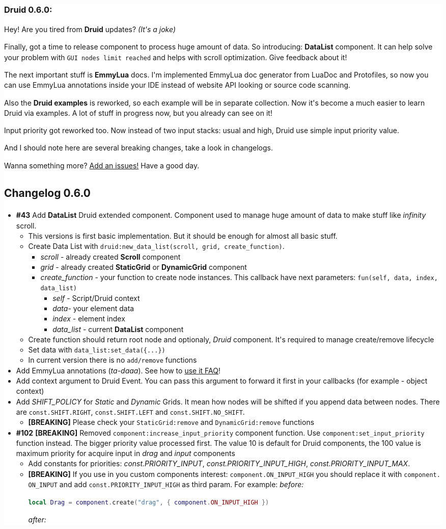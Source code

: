 
### Druid 0.6.0:

Hey! Are you tired from **Druid** updates? _(It's a joke)_

Finally, got a time to release component to process huge amount of data. So introducing: **DataList** component. It can help solve your problem with `GUI nodes limit reached` and helps with scroll optimization. Give feedback about it!

The next important stuff is **EmmyLua** docs. I'm implemented EmmyLua doc generator from LuaDoc and Protofiles, so now you can use EmmyLua annotations inside your IDE instead of website API looking or source code scanning.

Also the **Druid examples** is reworked, so each example will be in separate collection. Now it's become a  much easier to learn Druid via examples. A lot of stuff in progress now, but you already can see on it!

Input priority got reworked too. Now instead of two input stacks: usual and high, Druid use simple input priority value.

And I should note here are several breaking changes, take a look in changelogs.

Wanna something more? [Add an issues!](https://github.com/Insality/druid/issues)
Have a good day.


**Changelog 0.6.0**
---

- **#43** Add **DataList** Druid extended component. Component used to manage huge amount of data to make stuff like _infinity_ scroll.
	- This versions is first basic implementation. But it should be enough for almost all basic stuff.
	- Create Data List with `druid:new_data_list(scroll, grid, create_function)`.
		-	_scroll_ - already created __Scroll__ component
		-	_grid_ - already created __StaticGrid__ or __DynamicGrid__ component
		-	_create_function_ - your function to create node instances. This callback have next parameters: `fun(self, data, index, data_list)`
			-	_self_ - Script/Druid context
			-	_data_- your element data
			-	_index_ - element index
			-	_data_list_ - current __DataList__ component
	- Create function should return root node and optionaly, _Druid_ component. It's required to manage create/remove lifecycle
	-	Set data with `data_list:set_data({...})`
	-	In current version there is no `add/remove` functions
- Add EmmyLua annotations (_ta-daaa_). See how to [use it FAQ](https://github.com/Insality/druid/blob/develop/docs_md/FAQ.md)!
- Add context argument to Druid Event. You can pass this argument to forward it first in your callbacks (for example - object context)
-  Add _SHIFT_POLICY_ for _Static_ and _Dynamic_ Grids. It mean how nodes will be shifted if you append data between nodes. There are `const.SHIFT.RIGHT`, `const.SHIFT.LEFT` and `const.SHIFT.NO_SHIFT`.
	- __[BREAKING]__ Please check your `StaticGrid:remove` and `DynamicGrid:remove` functions
- **#102** __[BREAKING]__ Removed `component:increase_input_priority` component function. Use `component:set_input_priority` function instead. The bigger priority value processed first. The value 10 is default for Druid components, the 100 value is maximum priority for acquire input in _drag_ and _input_ components
	- Add constants for priorities: _const.PRIORITY_INPUT_, _const.PRIORITY_INPUT_HIGH_, _const.PRIORITY_INPUT_MAX_.
	- __[BREAKING]__ If you use in you custom components interest: `component.ON_INPUT_HIGH` you should replace it with `component.ON_INPUT` and add `const.PRIORITY_INPUT_HIGH` as third param. For example:
		_before:_
		```lua
		local Drag = component.create("drag", { component.ON_INPUT_HIGH })
		```
		_after:_
		```lua